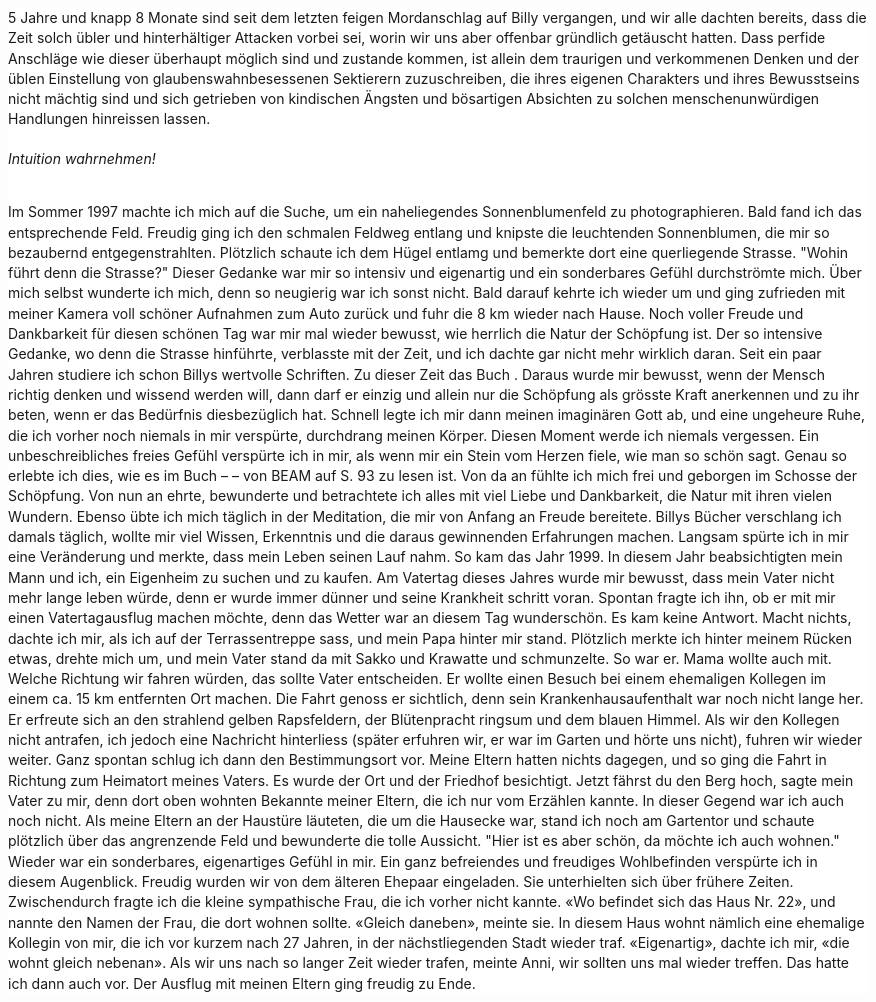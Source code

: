 5 Jahre und knapp 8 Monate sind seit dem letzten feigen Mordanschlag auf Billy vergangen, und wir alle dachten bereits, dass die Zeit solch übler und hinterhältiger Attacken vorbei sei, worin wir uns aber offenbar gründlich getäuscht hatten. Dass perfide Anschläge wie dieser überhaupt möglich sind und zustande kommen, ist allein dem traurigen und verkommenen Denken und der üblen Einstellung von glaubenswahnbesessenen Sektierern zuzuschreiben, die ihres eigenen Charakters und ihres Bewusstseins nicht mächtig sind und sich getrieben von kindischen Ängsten und bösartigen Absichten zu solchen menschenunwürdigen Handlungen hinreissen lassen.
###### Intuition wahrnehmen!
Im Sommer 1997 machte ich mich auf die Suche, um ein naheliegendes Sonnenblumenfeld zu photographieren. Bald fand ich das entsprechende Feld. Freudig ging ich den schmalen Feldweg entlang und knipste die leuchtenden Sonnenblumen, die mir so bezaubernd entgegenstrahlten.
Plötzlich schaute ich dem Hügel entlamg und bemerkte dort eine querliegende Strasse. "Wohin führt denn die Strasse?" Dieser Gedanke war mir so intensiv und eigenartig und ein sonderbares Gefühl durchströmte mich. Über mich selbst wunderte ich mich, denn so neugierig war ich sonst nicht.
Bald darauf kehrte ich wieder um und ging zufrieden mit meiner Kamera voll schöner Aufnahmen zum Auto zurück und fuhr die 8 km wieder nach Hause.
Noch voller Freude und Dankbarkeit für diesen schönen Tag war mir mal wieder bewusst, wie herrlich die Natur der Schöpfung ist.
Der so intensive Gedanke, wo denn die Strasse hinführte, verblasste mit der Zeit, und ich dachte gar nicht mehr wirklich daran.
Seit ein paar Jahren studiere ich schon Billys wertvolle Schriften. Zu dieser Zeit das Buch <Die Psyche>. Daraus wurde mir bewusst, wenn der Mensch richtig denken und wissend werden will, dann darf er einzig und allein nur die Schöpfung als grösste Kraft anerkennen und zu ihr beten, wenn er das Bedürfnis diesbezüglich hat. Schnell legte ich mir dann meinen imaginären Gott ab, und eine ungeheure Ruhe, die ich vorher noch niemals in mir verspürte, durchdrang meinen Körper. Diesen Moment werde ich niemals vergessen. Ein unbeschreibliches freies Gefühl verspürte ich in mir, als wenn mir ein Stein vom Herzen fiele, wie man so schön sagt.
Genau so erlebte ich dies, wie es im Buch – <Psyche> – von BEAM auf S. 93 zu lesen ist. Von da an fühlte ich mich frei und geborgen im Schosse der Schöpfung. Von nun an ehrte, bewunderte und betrachtete ich alles mit viel Liebe und Dankbarkeit, die Natur mit ihren vielen Wundern. Ebenso übte ich mich täglich in der Meditation, die mir von Anfang an Freude bereitete. Billys Bücher verschlang ich damals täglich, wollte mir viel Wissen, Erkenntnis und die daraus gewinnenden Erfahrungen machen. Langsam spürte ich in mir eine Veränderung und merkte, dass mein Leben seinen Lauf nahm.
So kam das Jahr 1999. In diesem Jahr beabsichtigten mein Mann und ich, ein Eigenheim zu suchen und zu kaufen. Am Vatertag dieses Jahres wurde mir bewusst, dass mein Vater nicht mehr lange leben würde, denn er wurde immer dünner und seine Krankheit schritt voran.
Spontan fragte ich ihn, ob er mit mir einen Vatertagausflug machen möchte, denn das Wetter war an diesem Tag wunderschön. Es kam keine Antwort. Macht nichts, dachte ich mir, als ich auf der Terrassentreppe sass, und mein Papa hinter mir stand.
Plötzlich merkte ich hinter meinem Rücken etwas, drehte mich um, und mein Vater stand da mit Sakko und Krawatte und schmunzelte. So war er. Mama wollte auch mit.
Welche Richtung wir fahren würden, das sollte Vater entscheiden. Er wollte einen Besuch bei einem ehemaligen Kollegen im einem ca. 15 km entfernten Ort machen. Die Fahrt genoss er sichtlich, denn sein Krankenhausaufenthalt war noch nicht lange her. Er erfreute sich an den strahlend gelben Rapsfeldern, der Blütenpracht ringsum und dem blauen Himmel.
Als wir den Kollegen nicht antrafen, ich jedoch eine Nachricht hinterliess (später erfuhren wir, er war im Garten und hörte uns nicht), fuhren wir wieder weiter.
Ganz spontan schlug ich dann den Bestimmungsort vor. Meine Eltern hatten nichts dagegen, und so ging die Fahrt in Richtung zum Heimatort meines Vaters. Es wurde der Ort und der Friedhof besichtigt. Jetzt fährst du den Berg hoch, sagte mein Vater zu mir, denn dort oben wohnten Bekannte meiner Eltern, die ich nur vom Erzählen kannte. In dieser Gegend war ich auch noch nicht.
Als meine Eltern an der Haustüre läuteten, die um die Hausecke war, stand ich noch am Gartentor und schaute plötzlich über das angrenzende Feld und bewunderte die tolle Aussicht. "Hier ist es aber schön, da möchte ich auch wohnen." Wieder war ein sonderbares, eigenartiges Gefühl in mir. Ein ganz befreiendes und freudiges Wohlbefinden verspürte ich in diesem Augenblick.
Freudig wurden wir von dem älteren Ehepaar eingeladen. Sie unterhielten sich über frühere Zeiten. Zwischendurch fragte ich die kleine sympathische Frau, die ich vorher nicht kannte. «Wo befindet sich das Haus Nr. 22», und nannte den Namen der Frau, die dort wohnen sollte. «Gleich daneben», meinte sie. In diesem Haus wohnt nämlich eine ehemalige Kollegin von mir, die ich vor kurzem nach 27 Jahren, in der nächstliegenden Stadt wieder traf.
«Eigenartig», dachte ich mir, «die wohnt gleich nebenan». Als wir uns nach so langer Zeit wieder trafen, meinte Anni, wir sollten uns mal wieder treffen. Das hatte ich dann auch vor. Der Ausflug mit meinen Eltern ging freudig zu Ende.